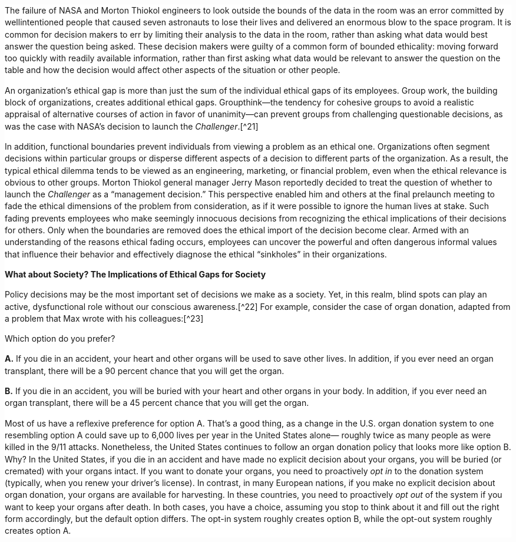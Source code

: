 The failure of NASA and Morton Thiokol engineers to look outside the bounds of the data in the room was an error committed by wellintentioned people that caused seven astronauts to lose their lives and delivered an enormous blow to the space program. It is common for decision makers to err by limiting their analysis to the data in the room, rather than asking what data would best answer the question being asked. These decision makers were guilty of a common form of bounded ethicality: moving forward too quickly with readily available information, rather than first asking what data would be relevant to answer the question on the table and how the decision would affect other aspects of the situation or other people.

An organization’s ethical gap is more than just the sum of the individual ethical gaps of its employees. Group work, the building block of organizations, creates additional ethical gaps. Groupthink—the tendency for cohesive groups to avoid a realistic appraisal of alternative courses of action in favor of unanimity—can prevent groups from challenging questionable decisions, as was the case with NASA’s decision to launch the _Challenger_.[^21]

In addition, functional boundaries prevent individuals from viewing a problem as an ethical one. Organizations often segment decisions within particular groups or disperse different aspects of a decision to different parts of the organization. As a result, the typical ethical dilemma tends to be viewed as an engineering, marketing, or financial problem, even when the ethical relevance is obvious to other groups. Morton Thiokol general manager Jerry Mason reportedly decided to treat the question of whether to launch the _Challenger_ as a “management decision.” This perspective enabled him and others at the final prelaunch meeting to fade the ethical dimensions of the problem from consideration, as if it were possible to ignore the human lives at stake. Such fading prevents employees who make seemingly innocuous decisions from recognizing the ethical implications of their decisions for others. Only when the boundaries are removed does the ethical import of the decision become clear. Armed with an understanding of the reasons ethical fading occurs, employees can uncover the powerful and often dangerous informal values that influence their behavior and effectively diagnose the ethical “sinkholes” in their organizations.

**What about Society? The Implications of Ethical Gaps for Society**

Policy decisions may be the most important set of decisions we make as a society. Yet, in this realm, blind spots can play an active, dysfunctional role without our conscious awareness.[^22] For example, consider the case of organ donation, adapted from a problem that Max wrote with his colleagues:[^23]

Which option do you prefer?

**A.** If you die in an accident, your heart and other organs will be used to save other lives. In addition, if you ever need an organ transplant, there will be a 90 percent chance that you will get the organ.

**B.** If you die in an accident, you will be buried with your heart and other organs in your body. In addition, if you ever need an organ transplant, there will be a 45 percent chance that you will get the organ.

Most of us have a reflexive preference for option A. That’s a good thing, as a change in the U.S. organ donation system to one resembling option A could save up to 6,000 lives per year in the United States alone— roughly twice as many people as were killed in the 9/11 attacks. Nonetheless, the United States continues to follow an organ donation policy that looks more like option B. Why? In the United States, if you die in an accident and have made no explicit decision about your organs, you will be buried (or cremated) with your organs intact. If you want to donate your organs, you need to proactively _opt in_ to the donation system (typically, when you renew your driver’s license). In contrast, in many European nations, if you make no explicit decision about organ donation, your organs are available for harvesting. In these countries, you need to proactively _opt out_ of the system if you want to keep your organs after death. In both cases, you have a choice, assuming you stop to think about it and fill out the right form accordingly, but the default option differs. The opt-in system roughly creates option B, while the opt-out system roughly creates option A.
